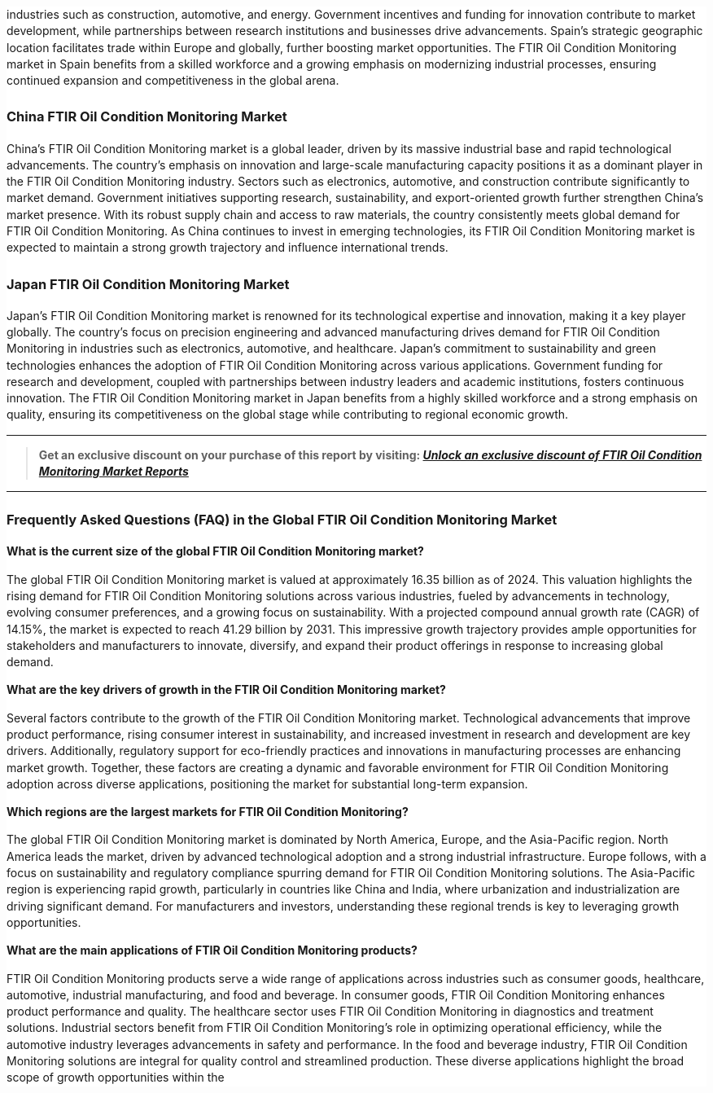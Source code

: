 industries such as construction, automotive, and energy. Government incentives and funding for innovation contribute to market development, while partnerships between research institutions and businesses drive advancements. Spain&rsquo;s strategic geographic location facilitates trade within Europe and globally, further boosting market opportunities. The FTIR Oil Condition Monitoring market in Spain benefits from a skilled workforce and a growing emphasis on modernizing industrial processes, ensuring continued expansion and competitiveness in the global arena.</p><h3>China FTIR Oil Condition Monitoring Market</h3><p>China&rsquo;s FTIR Oil Condition Monitoring market is a global leader, driven by its massive industrial base and rapid technological advancements. The country&rsquo;s emphasis on innovation and large-scale manufacturing capacity positions it as a dominant player in the FTIR Oil Condition Monitoring industry. Sectors such as electronics, automotive, and construction contribute significantly to market demand. Government initiatives supporting research, sustainability, and export-oriented growth further strengthen China&rsquo;s market presence. With its robust supply chain and access to raw materials, the country consistently meets global demand for FTIR Oil Condition Monitoring. As China continues to invest in emerging technologies, its FTIR Oil Condition Monitoring market is expected to maintain a strong growth trajectory and influence international trends.</p><h3>Japan FTIR Oil Condition Monitoring Market</h3><p>Japan&rsquo;s FTIR Oil Condition Monitoring market is renowned for its technological expertise and innovation, making it a key player globally. The country&rsquo;s focus on precision engineering and advanced manufacturing drives demand for FTIR Oil Condition Monitoring in industries such as electronics, automotive, and healthcare. Japan&rsquo;s commitment to sustainability and green technologies enhances the adoption of FTIR Oil Condition Monitoring across various applications. Government funding for research and development, coupled with partnerships between industry leaders and academic institutions, fosters continuous innovation. The FTIR Oil Condition Monitoring market in Japan benefits from a highly skilled workforce and a strong emphasis on quality, ensuring its competitiveness on the global stage while contributing to regional economic growth.</p><hr /><blockquote><p><strong>Get an exclusive discount on your purchase of this report by visiting: <em><a href="://marketresearchpulse.com/ask-for-discount/40132?utm_source=Github&amp;utm_medium=027">Unlock an exclusive discount of FTIR Oil Condition Monitoring Market Reports</a></em>&nbsp;</strong></p></blockquote><hr /><h3>Frequently Asked Questions (FAQ) in the Global FTIR Oil Condition Monitoring Market</h3><p><strong>What is the current size of the global FTIR Oil Condition Monitoring market?</strong></p><p>The global FTIR Oil Condition Monitoring market is valued at approximately 16.35 billion as of 2024. This valuation highlights the rising demand for FTIR Oil Condition Monitoring solutions across various industries, fueled by advancements in technology, evolving consumer preferences, and a growing focus on sustainability. With a projected compound annual growth rate (CAGR) of 14.15%, the market is expected to reach 41.29 billion by 2031. This impressive growth trajectory provides ample opportunities for stakeholders and manufacturers to innovate, diversify, and expand their product offerings in response to increasing global demand.</p><p><strong>What are the key drivers of growth in the FTIR Oil Condition Monitoring market?</strong></p><p>Several factors contribute to the growth of the FTIR Oil Condition Monitoring market. Technological advancements that improve product performance, rising consumer interest in sustainability, and increased investment in research and development are key drivers. Additionally, regulatory support for eco-friendly practices and innovations in manufacturing processes are enhancing market growth. Together, these factors are creating a dynamic and favorable environment for FTIR Oil Condition Monitoring adoption across diverse applications, positioning the market for substantial long-term expansion.</p><p><strong>Which regions are the largest markets for FTIR Oil Condition Monitoring?</strong></p><p>The global FTIR Oil Condition Monitoring market is dominated by North America, Europe, and the Asia-Pacific region. North America leads the market, driven by advanced technological adoption and a strong industrial infrastructure. Europe follows, with a focus on sustainability and regulatory compliance spurring demand for FTIR Oil Condition Monitoring solutions. The Asia-Pacific region is experiencing rapid growth, particularly in countries like China and India, where urbanization and industrialization are driving significant demand. For manufacturers and investors, understanding these regional trends is key to leveraging growth opportunities.</p><p><strong>What are the main applications of FTIR Oil Condition Monitoring products?</strong></p><p>FTIR Oil Condition Monitoring products serve a wide range of applications across industries such as consumer goods, healthcare, automotive, industrial manufacturing, and food and beverage. In consumer goods, FTIR Oil Condition Monitoring enhances product performance and quality. The healthcare sector uses FTIR Oil Condition Monitoring in diagnostics and treatment solutions. Industrial sectors benefit from FTIR Oil Condition Monitoring&rsquo;s role in optimizing operational efficiency, while the automotive industry leverages advancements in safety and performance. In the food and beverage industry, FTIR Oil Condition Monitoring solutions are integral for quality control and streamlined production. These diverse applications highlight the broad scope of growth opportunities within the